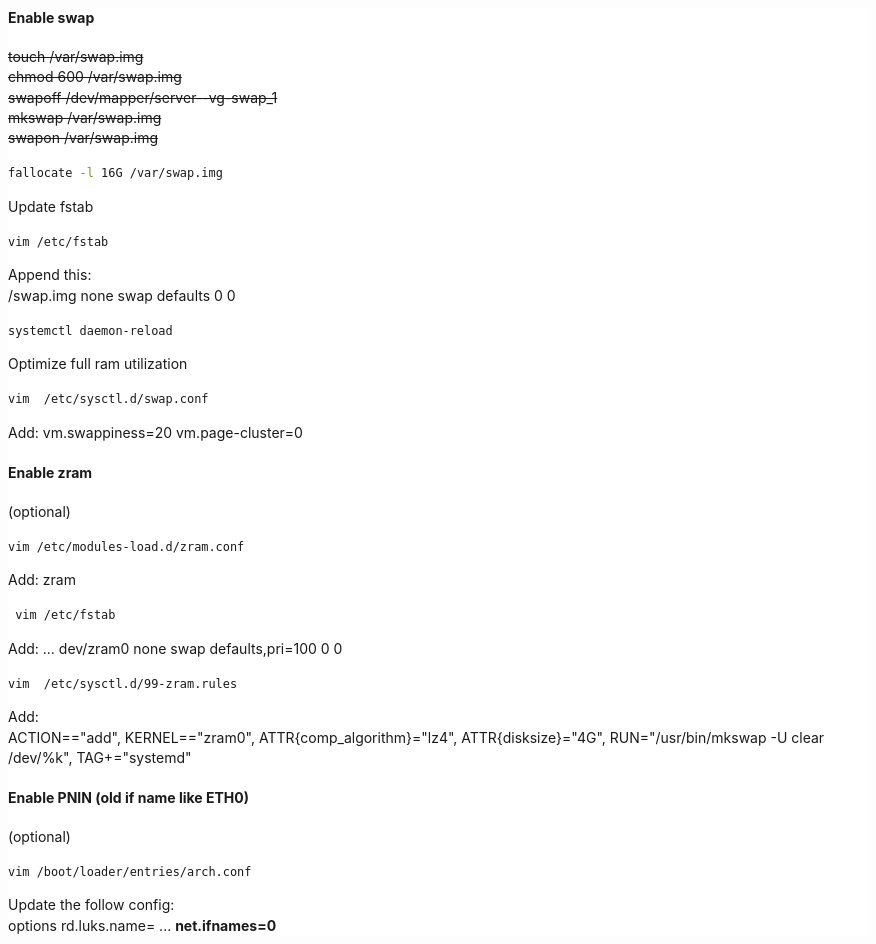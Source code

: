 
#### Enable swap 
~~touch /var/swap.img~~  
~~chmod 600 /var/swap.img~~  
~~swapoff /dev/mapper/server--vg-swap_1~~  
~~mkswap /var/swap.img~~  
~~swapon /var/swap.img~~  
```sh
fallocate -l 16G /var/swap.img
```
Update fstab  
```sh
vim /etc/fstab
```
Append this:  
	/swap.img	none swap defaults 0 0 
```sh
systemctl daemon-reload
```

Optimize full ram utilization
```sh
vim  /etc/sysctl.d/swap.conf 
```
Add:
	vm.swappiness=20
 	vm.page-cluster=0

#### Enable zram
(optional)
```sh
vim /etc/modules-load.d/zram.conf
```
Add:
	zram  

```sh
 vim /etc/fstab
```
Add:
	...
	dev/zram0 none swap defaults,pri=100 0 0
 
```sh
vim  /etc/sysctl.d/99-zram.rules
```
Add:  
	ACTION=="add", KERNEL=="zram0", ATTR{comp_algorithm}="lz4", ATTR{disksize}="4G", RUN="/usr/bin/mkswap -U clear /dev/%k", TAG+="systemd"  
 
#### Enable PNIN (old if name like ETH0)
(optional)
```sh
vim /boot/loader/entries/arch.conf
```
Update the follow config:  
	options rd.luks.name= ... __net.ifnames=0__  
